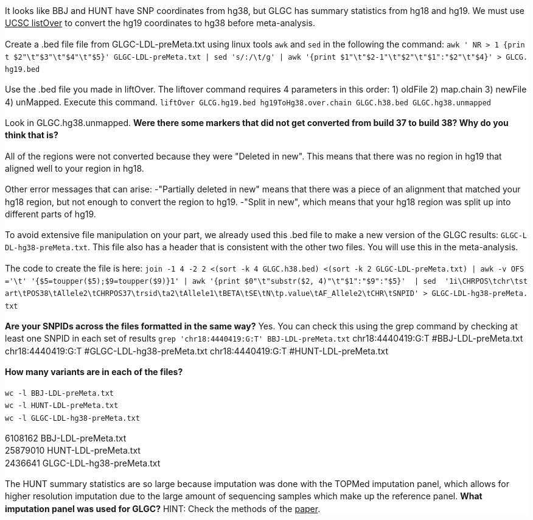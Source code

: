 It looks like BBJ and HUNT have SNP coordinates from hg38, but GLGC has summary statistics from hg18 and hg19. 
We must use [UCSC listOver](https://genome.ucsc.edu/cgi-bin/hgLiftOver) to convert the hg19 coordinates to hg38 before meta-analysis. 

Create a .bed file file from GLGC-LDL-preMeta.txt using linux tools `awk` and `sed` in the following the command:
`awk ' NR > 1 {print $2"\t"$3"\t"$4"\t"$5}' GLGC-LDL-preMeta.txt | sed 's/:/\t/g' | awk '{print $1"\t"$2-1"\t"$2"\t"$1":"$2"\t"$4}' > GLCG.hg19.bed`

Use the .bed file you made in liftOver. The liftover command requires 4 parameters in this order: 1) oldFile 2) map.chain 3) newFile 4) unMapped. Execute this command.
`liftOver GLCG.hg19.bed hg19ToHg38.over.chain GLGC.h38.bed GLGC.hg38.unmapped`

Look in GLGC.hg38.unmapped. ****Were there some markers that did not get converted from build 37 to build 38? Why do you think that is?****  

All of the regions were not converted because they were "Deleted in new". This means that there was no region in hg19 that aligned well to your region in hg18. 

Other error messages that can arise:
-"Partially deleted in new" means that there was a piece of an alignment that matched your hg18 region, but not enough to convert the region to hg19. 
-"Split in new", which means that your hg18 region was split up into different parts of hg19.

To avoid extensive file manipulation on your part, we already used this .bed file to make a new version of the GLGC results: `GLGC-LDL-hg38-preMeta.txt`. 
This file also has a header that is consistent with the other two files. You will use this in the meta-analysis.

The code to create the file is here:
`join -1 4 -2 2 <(sort -k 4 GLGC.h38.bed) <(sort -k 2 GLGC-LDL-preMeta.txt) | awk -v OFS='\t' '{$5=toupper($5);$9=toupper($9)}1' | awk '{print $0"\t"substr($2, 4)"\t"$1":"$9":"$5}'  | sed  '1i\CHRPOS\tchr\tstart\tPOS38\tAllele2\tCHRPOS37\trsid\ta2\tAllele1\tBETA\tSE\tN\tp.value\tAF_Allele2\tCHR\tSNPID' > GLGC-LDL-hg38-preMeta.txt`

****Are your SNPIDs across the files formatted in the same way?****
Yes. You can check this using the grep command by checking at least one SNPID in each set of results
`grep 'chr18:4440419:G:T' BBJ-LDL-preMeta.txt`
chr18:4440419:G:T #BBJ-LDL-preMeta.txt
chr18:4440419:G:T #GLGC-LDL-hg38-preMeta.txt
chr18:4440419:G:T #HUNT-LDL-preMeta.txt

****How many variants are in each of the files?****  
```
wc -l BBJ-LDL-preMeta.txt
wc -l HUNT-LDL-preMeta.txt
wc -l GLGC-LDL-hg38-preMeta.txt
```

6108162 BBJ-LDL-preMeta.txt    
25879010 HUNT-LDL-preMeta.txt    
2436641 GLGC-LDL-hg38-preMeta.txt    

The HUNT summary statistics are so large because imputation was done with the TOPMed imputation panel,  which allows for higher resolution imputation due to the large amount of sequencing samples which make up the reference panel. 
****What imputation panel was used for GLGC?**** HINT: Check the methods of the [paper](https://www.nature.com/articles/ng.2797).
